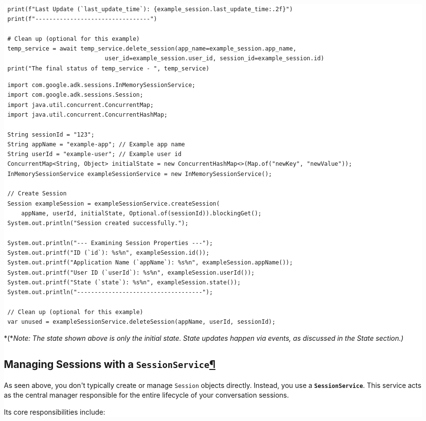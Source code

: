 ```
 print(f"Last Update (`last_update_time`): {example_session.last_update_time:.2f}")
 print(f"---------------------------------")

 # Clean up (optional for this example)
 temp_service = await temp_service.delete_session(app_name=example_session.app_name,
                             user_id=example_session.user_id, session_id=example_session.id)
 print("The final status of temp_service - ", temp_service)

```

```
 import com.google.adk.sessions.InMemorySessionService;
 import com.google.adk.sessions.Session;
 import java.util.concurrent.ConcurrentMap;
 import java.util.concurrent.ConcurrentHashMap;

 String sessionId = "123";
 String appName = "example-app"; // Example app name
 String userId = "example-user"; // Example user id
 ConcurrentMap<String, Object> initialState = new ConcurrentHashMap<>(Map.of("newKey", "newValue"));
 InMemorySessionService exampleSessionService = new InMemorySessionService();

 // Create Session
 Session exampleSession = exampleSessionService.createSession(
     appName, userId, initialState, Optional.of(sessionId)).blockingGet();
 System.out.println("Session created successfully.");

 System.out.println("--- Examining Session Properties ---");
 System.out.printf("ID (`id`): %s%n", exampleSession.id());
 System.out.printf("Application Name (`appName`): %s%n", exampleSession.appName());
 System.out.printf("User ID (`userId`): %s%n", exampleSession.userId());
 System.out.printf("State (`state`): %s%n", exampleSession.state());
 System.out.println("------------------------------------");

 // Clean up (optional for this example)
 var unused = exampleSessionService.deleteSession(appName, userId, sessionId);

```

*(**Note:* *The state shown above is only the initial state. State updates
happen via events, as discussed in the State section.)*

## Managing Sessions with a `SessionService`[¶](#managing-sessions-with-a-sessionservice "Permanent link")

As seen above, you don't typically create or manage `Session` objects directly.
Instead, you use a **`SessionService`**. This service acts as the central
manager responsible for the entire lifecycle of your conversation sessions.

Its core responsibilities include:
